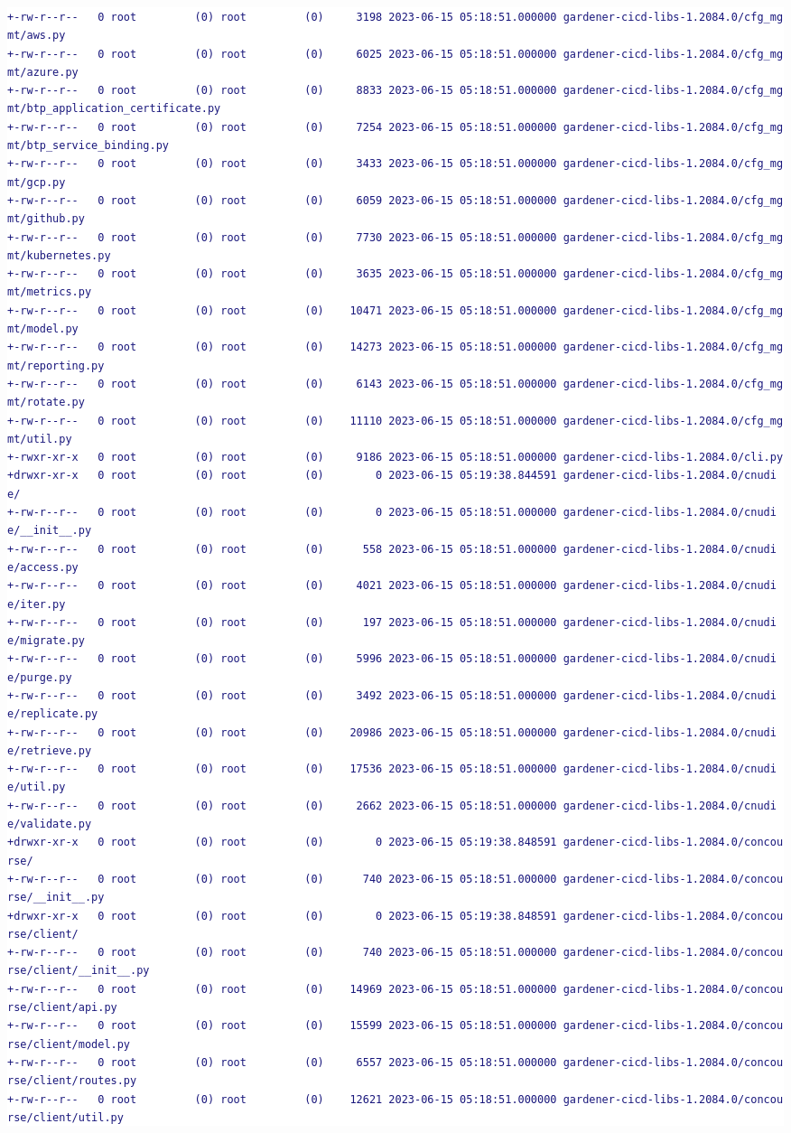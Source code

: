 ```diff
+-rw-r--r--   0 root         (0) root         (0)     3198 2023-06-15 05:18:51.000000 gardener-cicd-libs-1.2084.0/cfg_mgmt/aws.py
+-rw-r--r--   0 root         (0) root         (0)     6025 2023-06-15 05:18:51.000000 gardener-cicd-libs-1.2084.0/cfg_mgmt/azure.py
+-rw-r--r--   0 root         (0) root         (0)     8833 2023-06-15 05:18:51.000000 gardener-cicd-libs-1.2084.0/cfg_mgmt/btp_application_certificate.py
+-rw-r--r--   0 root         (0) root         (0)     7254 2023-06-15 05:18:51.000000 gardener-cicd-libs-1.2084.0/cfg_mgmt/btp_service_binding.py
+-rw-r--r--   0 root         (0) root         (0)     3433 2023-06-15 05:18:51.000000 gardener-cicd-libs-1.2084.0/cfg_mgmt/gcp.py
+-rw-r--r--   0 root         (0) root         (0)     6059 2023-06-15 05:18:51.000000 gardener-cicd-libs-1.2084.0/cfg_mgmt/github.py
+-rw-r--r--   0 root         (0) root         (0)     7730 2023-06-15 05:18:51.000000 gardener-cicd-libs-1.2084.0/cfg_mgmt/kubernetes.py
+-rw-r--r--   0 root         (0) root         (0)     3635 2023-06-15 05:18:51.000000 gardener-cicd-libs-1.2084.0/cfg_mgmt/metrics.py
+-rw-r--r--   0 root         (0) root         (0)    10471 2023-06-15 05:18:51.000000 gardener-cicd-libs-1.2084.0/cfg_mgmt/model.py
+-rw-r--r--   0 root         (0) root         (0)    14273 2023-06-15 05:18:51.000000 gardener-cicd-libs-1.2084.0/cfg_mgmt/reporting.py
+-rw-r--r--   0 root         (0) root         (0)     6143 2023-06-15 05:18:51.000000 gardener-cicd-libs-1.2084.0/cfg_mgmt/rotate.py
+-rw-r--r--   0 root         (0) root         (0)    11110 2023-06-15 05:18:51.000000 gardener-cicd-libs-1.2084.0/cfg_mgmt/util.py
+-rwxr-xr-x   0 root         (0) root         (0)     9186 2023-06-15 05:18:51.000000 gardener-cicd-libs-1.2084.0/cli.py
+drwxr-xr-x   0 root         (0) root         (0)        0 2023-06-15 05:19:38.844591 gardener-cicd-libs-1.2084.0/cnudie/
+-rw-r--r--   0 root         (0) root         (0)        0 2023-06-15 05:18:51.000000 gardener-cicd-libs-1.2084.0/cnudie/__init__.py
+-rw-r--r--   0 root         (0) root         (0)      558 2023-06-15 05:18:51.000000 gardener-cicd-libs-1.2084.0/cnudie/access.py
+-rw-r--r--   0 root         (0) root         (0)     4021 2023-06-15 05:18:51.000000 gardener-cicd-libs-1.2084.0/cnudie/iter.py
+-rw-r--r--   0 root         (0) root         (0)      197 2023-06-15 05:18:51.000000 gardener-cicd-libs-1.2084.0/cnudie/migrate.py
+-rw-r--r--   0 root         (0) root         (0)     5996 2023-06-15 05:18:51.000000 gardener-cicd-libs-1.2084.0/cnudie/purge.py
+-rw-r--r--   0 root         (0) root         (0)     3492 2023-06-15 05:18:51.000000 gardener-cicd-libs-1.2084.0/cnudie/replicate.py
+-rw-r--r--   0 root         (0) root         (0)    20986 2023-06-15 05:18:51.000000 gardener-cicd-libs-1.2084.0/cnudie/retrieve.py
+-rw-r--r--   0 root         (0) root         (0)    17536 2023-06-15 05:18:51.000000 gardener-cicd-libs-1.2084.0/cnudie/util.py
+-rw-r--r--   0 root         (0) root         (0)     2662 2023-06-15 05:18:51.000000 gardener-cicd-libs-1.2084.0/cnudie/validate.py
+drwxr-xr-x   0 root         (0) root         (0)        0 2023-06-15 05:19:38.848591 gardener-cicd-libs-1.2084.0/concourse/
+-rw-r--r--   0 root         (0) root         (0)      740 2023-06-15 05:18:51.000000 gardener-cicd-libs-1.2084.0/concourse/__init__.py
+drwxr-xr-x   0 root         (0) root         (0)        0 2023-06-15 05:19:38.848591 gardener-cicd-libs-1.2084.0/concourse/client/
+-rw-r--r--   0 root         (0) root         (0)      740 2023-06-15 05:18:51.000000 gardener-cicd-libs-1.2084.0/concourse/client/__init__.py
+-rw-r--r--   0 root         (0) root         (0)    14969 2023-06-15 05:18:51.000000 gardener-cicd-libs-1.2084.0/concourse/client/api.py
+-rw-r--r--   0 root         (0) root         (0)    15599 2023-06-15 05:18:51.000000 gardener-cicd-libs-1.2084.0/concourse/client/model.py
+-rw-r--r--   0 root         (0) root         (0)     6557 2023-06-15 05:18:51.000000 gardener-cicd-libs-1.2084.0/concourse/client/routes.py
+-rw-r--r--   0 root         (0) root         (0)    12621 2023-06-15 05:18:51.000000 gardener-cicd-libs-1.2084.0/concourse/client/util.py
```